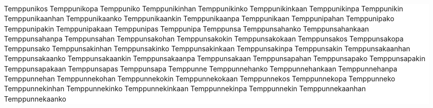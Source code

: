 Temppunikos
Temppunikopa
Temppuniko
Temppunikinhan
Temppunikinko
Temppunikinkaan
Temppunikinpa
Temppunikin
Temppunikaanhan
Temppunikaanko
Temppunikaankin
Temppunikaanpa
Temppunikaan
Temppunipahan
Temppunipako
Temppunipakin
Temppunipakaan
Temppunipas
Temppunipa
Temppunsa
Temppunsahanko
Temppunsahankaan
Temppunsahanpa
Temppunsahan
Temppunsakohan
Temppunsakokin
Temppunsakokaan
Temppunsakos
Temppunsakopa
Temppunsako
Temppunsakinhan
Temppunsakinko
Temppunsakinkaan
Temppunsakinpa
Temppunsakin
Temppunsakaanhan
Temppunsakaanko
Temppunsakaankin
Temppunsakaanpa
Temppunsakaan
Temppunsapahan
Temppunsapako
Temppunsapakin
Temppunsapakaan
Temppunsapas
Temppunsapa
Temppunne
Temppunnehanko
Temppunnehankaan
Temppunnehanpa
Temppunnehan
Temppunnekohan
Temppunnekokin
Temppunnekokaan
Temppunnekos
Temppunnekopa
Temppunneko
Temppunnekinhan
Temppunnekinko
Temppunnekinkaan
Temppunnekinpa
Temppunnekin
Temppunnekaanhan
Temppunnekaanko